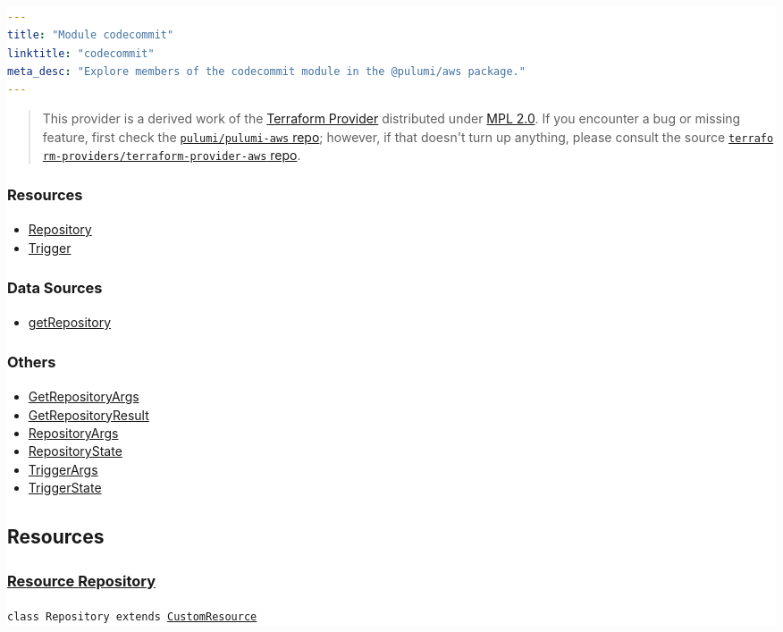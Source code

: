 ```yaml
---
title: "Module codecommit"
linktitle: "codecommit"
meta_desc: "Explore members of the codecommit module in the @pulumi/aws package."
---
```






> This provider is a derived work of the [Terraform Provider](https://github.com/terraform-providers/terraform-provider-aws)
> distributed under [MPL 2.0](https://www.mozilla.org/en-US/MPL/2.0/). If you encounter a bug or missing feature,
> first check the [`pulumi/pulumi-aws` repo](https://github.com/pulumi/pulumi-aws/issues); however, if that doesn't turn up anything,
> please consult the source [`terraform-providers/terraform-provider-aws` repo](https://github.com/terraform-providers/terraform-provider-aws/issues).





<h3>Resources</h3>
<ul class="api">
    <li><a href="#Repository"><span class="symbol resource"></span>Repository</a></li>
    <li><a href="#Trigger"><span class="symbol resource"></span>Trigger</a></li>
</ul>

<h3>Data Sources</h3>
<ul class="api">
    <li><a href="#getRepository"><span class="symbol datasource"></span>getRepository</a></li>
</ul>

<h3>Others</h3>
<ul class="api">
    <li><a href="#GetRepositoryArgs"><span class="symbol api"></span>GetRepositoryArgs</a></li>
    <li><a href="#GetRepositoryResult"><span class="symbol api"></span>GetRepositoryResult</a></li>
    <li><a href="#RepositoryArgs"><span class="symbol api"></span>RepositoryArgs</a></li>
    <li><a href="#RepositoryState"><span class="symbol api"></span>RepositoryState</a></li>
    <li><a href="#TriggerArgs"><span class="symbol api"></span>TriggerArgs</a></li>
    <li><a href="#TriggerState"><span class="symbol api"></span>TriggerState</a></li>
</ul>


<h2 id="resources">Resources</h2>
<h3 class="pdoc-module-header" id="Repository" data-link-title="Repository">
    <a href="https://github.com/pulumi/pulumi-aws/blob/732c49b357a97cb28dc2fd01bb99654173c2ab8c/sdk/nodejs/codecommit/repository.ts#L28">
        Resource <strong>Repository</strong>
    </a>
</h3>

<pre class="highlight"><code><span class='kr'>class</span> <span class='nx'>Repository</span> <span class='kr'>extends</span> <a href='/docs/reference/pkg/nodejs/pulumi/pulumi/#CustomResource'>CustomResource</a></code></pre>

